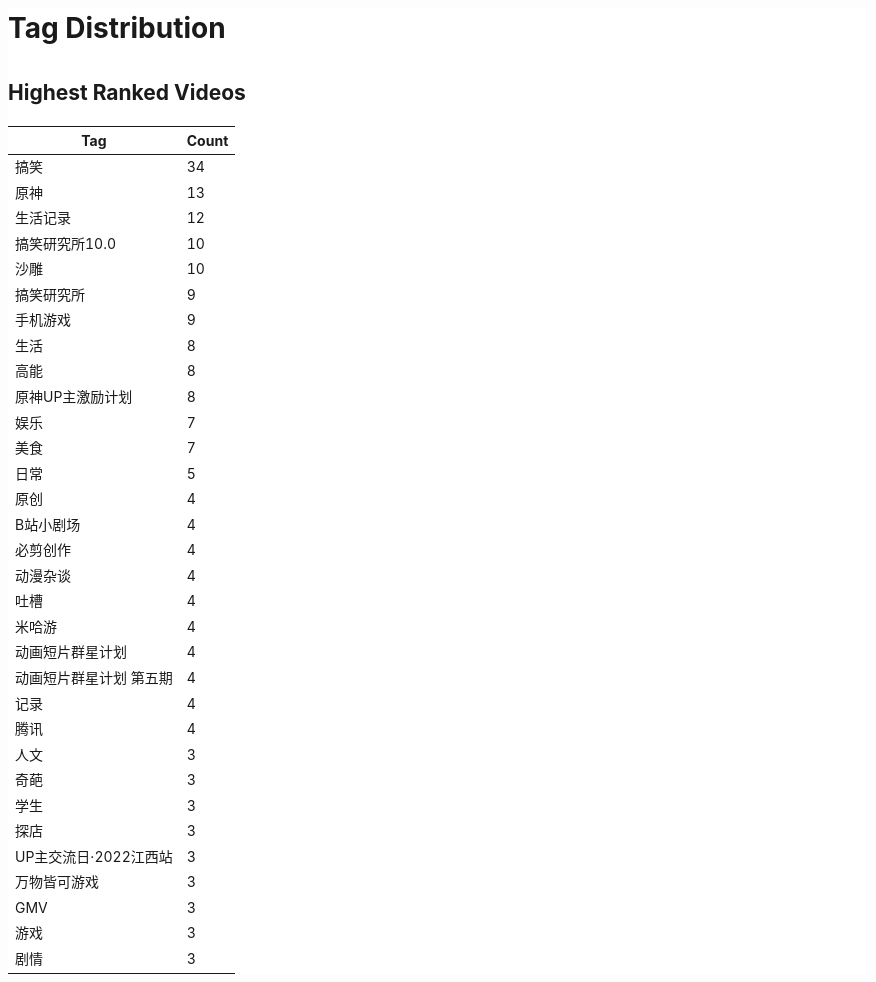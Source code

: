 
# Tag Distribution
## Highest Ranked Videos


| Tag | Count |
| --- | --- |
| 搞笑 | 34 |
| 原神 | 13 |
| 生活记录 | 12 |
| 搞笑研究所10.0 | 10 |
| 沙雕 | 10 |
| 搞笑研究所 | 9 |
| 手机游戏 | 9 |
| 生活 | 8 |
| 高能 | 8 |
| 原神UP主激励计划 | 8 |
| 娱乐 | 7 |
| 美食 | 7 |
| 日常 | 5 |
| 原创 | 4 |
| B站小剧场 | 4 |
| 必剪创作 | 4 |
| 动漫杂谈 | 4 |
| 吐槽 | 4 |
| 米哈游 | 4 |
| 动画短片群星计划 | 4 |
| 动画短片群星计划 第五期 | 4 |
| 记录 | 4 |
| 腾讯 | 4 |
| 人文 | 3 |
| 奇葩 | 3 |
| 学生 | 3 |
| 探店 | 3 |
| UP主交流日·2022江西站 | 3 |
| 万物皆可游戏 | 3 |
| GMV | 3 |
| 游戏 | 3 |
| 剧情 | 3 |